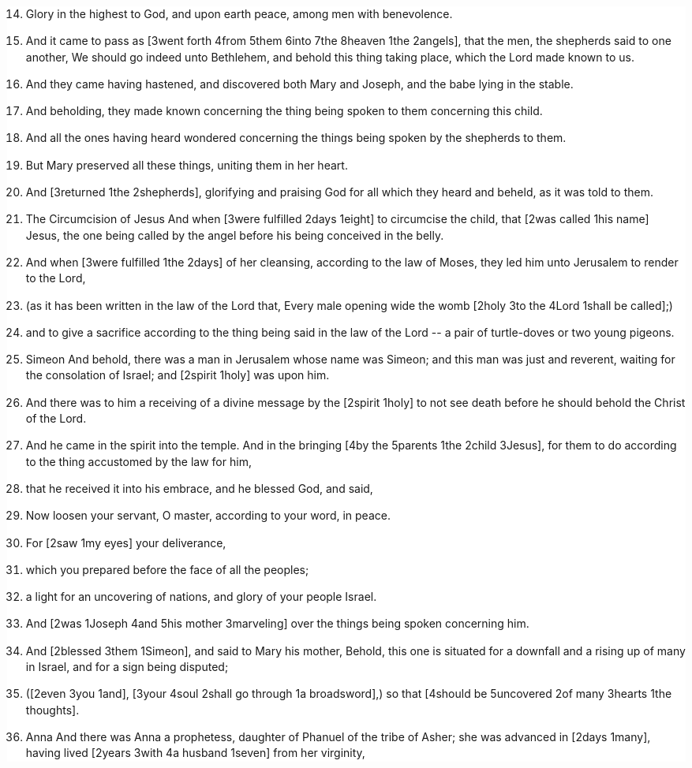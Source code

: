 14. Glory in the highest to God, and upon earth peace, among men with benevolence.

15. And it came to pass as [3went forth 4from 5them 6into 7the 8heaven 1the 2angels], that the men, the shepherds said to one another, We should go indeed unto Bethlehem, and behold  this thing  taking place, which the Lord made known to us.

16. And they came having hastened, and discovered  both Mary and  Joseph, and the babe lying in the stable.

17. And beholding, they made known concerning the thing  being spoken to them concerning  this child.

18. And all the ones having heard wondered concerning the things being spoken by the shepherds to them.

19.  But Mary preserved all  these things, uniting them in  her heart.

20. And [3returned 1the 2shepherds], glorifying and praising  God for all which they heard and beheld, as it was told to them. 

21.  The Circumcision of Jesus And when [3were fulfilled 2days 1eight]  to circumcise the child, that [2was called  1his name] Jesus, the one being called by the angel before  his being conceived in the belly.

22. And when [3were fulfilled 1the 2days]  of her cleansing, according to the law of Moses, they led him unto Jerusalem to render to the Lord,

23. (as it has been written in the law of the Lord that, Every male opening wide the womb [2holy 3to the 4Lord 1shall be called];)

24. and  to give a sacrifice according to the thing being said in the law of the Lord -- a pair of turtle-doves or two young pigeons. 

25.  Simeon And behold, there was a man in Jerusalem whose name was Simeon; and  this man was just and reverent, waiting for the consolation  of Israel; and [2spirit 1holy] was upon him.

26. And there was to him a receiving of a divine message by the [2spirit  1holy] to not see death before he should behold the Christ of the Lord.

27. And he came in the spirit into the temple. And in the bringing [4by the 5parents 1the 2child 3Jesus],  for them to do according to the thing accustomed by the law for him,

28. that he received it into  his embrace, and he blessed  God, and said,

29. Now loosen  your servant, O master, according to  your word, in peace.

30. For [2saw  1my eyes]  your deliverance,

31. which you prepared before the face of all the peoples;

32. a light for an uncovering of nations, and glory of your people Israel.

33. And [2was 1Joseph 4and  5his mother 3marveling] over the things being spoken concerning him.

34. And [2blessed 3them 1Simeon], and said to Mary  his mother, Behold, this one is situated for a downfall and a rising up of many in  Israel, and for a sign being disputed;

35. ([2even 3you 1and], [3your  4soul 2shall go through 1a broadsword],) so that [4should be 5uncovered  2of many 3hearts 1the thoughts]. 

36.  Anna And there was Anna a prophetess, daughter of Phanuel of the tribe of Asher; she was advanced in [2days 1many], having lived [2years 3with 4a husband 1seven] from  her virginity,
